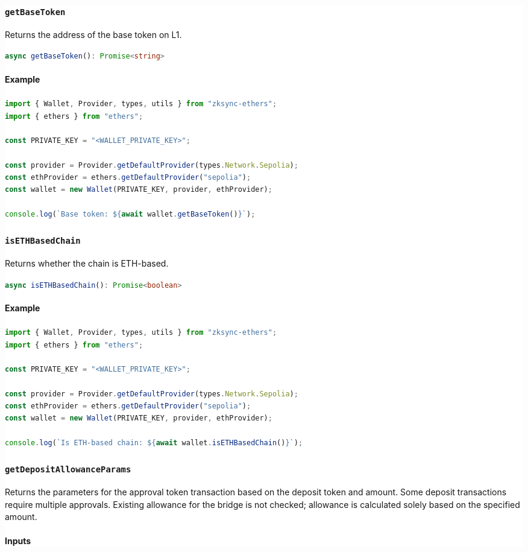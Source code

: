 ### `getBaseToken`

Returns the address of the base token on L1.

```ts
async getBaseToken(): Promise<string>
```

#### Example

```ts
import { Wallet, Provider, types, utils } from "zksync-ethers";
import { ethers } from "ethers";

const PRIVATE_KEY = "<WALLET_PRIVATE_KEY>";

const provider = Provider.getDefaultProvider(types.Network.Sepolia);
const ethProvider = ethers.getDefaultProvider("sepolia");
const wallet = new Wallet(PRIVATE_KEY, provider, ethProvider);

console.log(`Base token: ${await wallet.getBaseToken()}`);
```

### `isETHBasedChain`

Returns whether the chain is ETH-based.

```ts
async isETHBasedChain(): Promise<boolean>
```

#### Example

```ts
import { Wallet, Provider, types, utils } from "zksync-ethers";
import { ethers } from "ethers";

const PRIVATE_KEY = "<WALLET_PRIVATE_KEY>";

const provider = Provider.getDefaultProvider(types.Network.Sepolia);
const ethProvider = ethers.getDefaultProvider("sepolia");
const wallet = new Wallet(PRIVATE_KEY, provider, ethProvider);

console.log(`Is ETH-based chain: ${await wallet.isETHBasedChain()}`);
```

### `getDepositAllowanceParams`

Returns the parameters for the approval token transaction based on the deposit token and amount.
Some deposit transactions require multiple approvals. Existing allowance for the bridge is not checked;
allowance is calculated solely based on the specified amount.

#### Inputs
